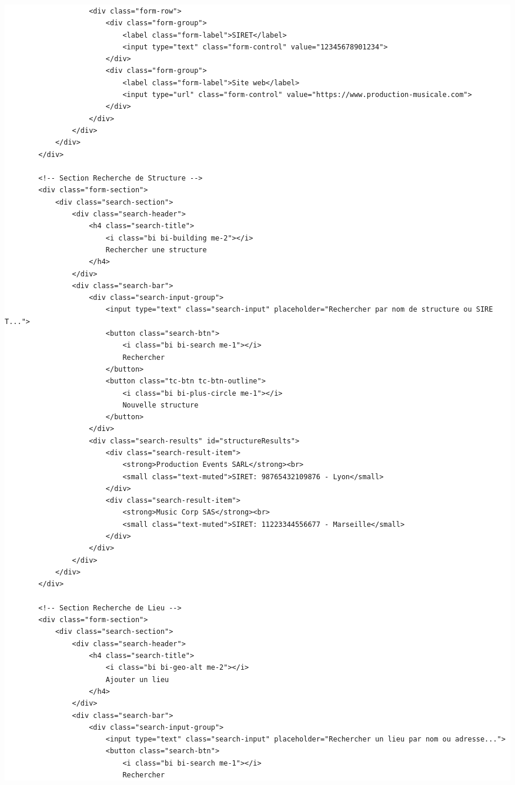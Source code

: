                        <div class="form-row">
                            <div class="form-group">
                                <label class="form-label">SIRET</label>
                                <input type="text" class="form-control" value="12345678901234">
                            </div>
                            <div class="form-group">
                                <label class="form-label">Site web</label>
                                <input type="url" class="form-control" value="https://www.production-musicale.com">
                            </div>
                        </div>
                    </div>
                </div>
            </div>

            <!-- Section Recherche de Structure -->
            <div class="form-section">
                <div class="search-section">
                    <div class="search-header">
                        <h4 class="search-title">
                            <i class="bi bi-building me-2"></i>
                            Rechercher une structure
                        </h4>
                    </div>
                    <div class="search-bar">
                        <div class="search-input-group">
                            <input type="text" class="search-input" placeholder="Rechercher par nom de structure ou SIRET...">
                            <button class="search-btn">
                                <i class="bi bi-search me-1"></i>
                                Rechercher
                            </button>
                            <button class="tc-btn tc-btn-outline">
                                <i class="bi bi-plus-circle me-1"></i>
                                Nouvelle structure
                            </button>
                        </div>
                        <div class="search-results" id="structureResults">
                            <div class="search-result-item">
                                <strong>Production Events SARL</strong><br>
                                <small class="text-muted">SIRET: 98765432109876 - Lyon</small>
                            </div>
                            <div class="search-result-item">
                                <strong>Music Corp SAS</strong><br>
                                <small class="text-muted">SIRET: 11223344556677 - Marseille</small>
                            </div>
                        </div>
                    </div>
                </div>
            </div>

            <!-- Section Recherche de Lieu -->
            <div class="form-section">
                <div class="search-section">
                    <div class="search-header">
                        <h4 class="search-title">
                            <i class="bi bi-geo-alt me-2"></i>
                            Ajouter un lieu
                        </h4>
                    </div>
                    <div class="search-bar">
                        <div class="search-input-group">
                            <input type="text" class="search-input" placeholder="Rechercher un lieu par nom ou adresse...">
                            <button class="search-btn">
                                <i class="bi bi-search me-1"></i>
                                Rechercher
